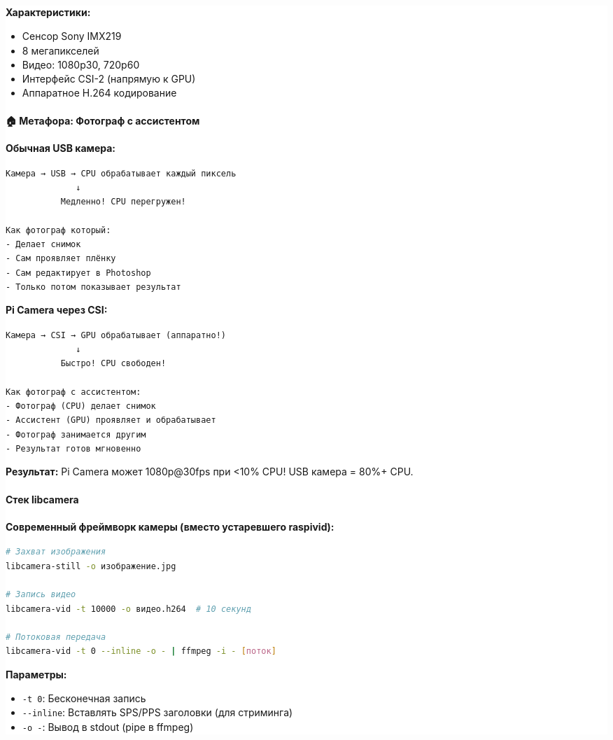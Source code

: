 **Характеристики:**
- Сенсор Sony IMX219
- 8 мегапикселей
- Видео: 1080p30, 720p60
- Интерфейс CSI-2 (напрямую к GPU)
- Аппаратное H.264 кодирование

#### 🏠 Метафора: Фотограф с ассистентом

**Обычная USB камера:**
```
Камера → USB → CPU обрабатывает каждый пиксель
              ↓
           Медленно! CPU перегружен!

Как фотограф который:
- Делает снимок
- Сам проявляет плёнку
- Сам редактирует в Photoshop
- Только потом показывает результат
```

**Pi Camera через CSI:**
```
Камера → CSI → GPU обрабатывает (аппаратно!)
              ↓
           Быстро! CPU свободен!

Как фотограф с ассистентом:
- Фотограф (CPU) делает снимок
- Ассистент (GPU) проявляет и обрабатывает
- Фотограф занимается другим
- Результат готов мгновенно
```

**Результат:** Pi Camera может 1080p@30fps при <10% CPU! USB камера = 80%+ CPU.

#### Стек libcamera

**Современный фреймворк камеры (вместо устаревшего raspivid):**

```bash
# Захват изображения
libcamera-still -o изображение.jpg

# Запись видео
libcamera-vid -t 10000 -o видео.h264  # 10 секунд

# Потоковая передача
libcamera-vid -t 0 --inline -o - | ffmpeg -i - [поток]
```

**Параметры:**
- `-t 0`: Бесконечная запись
- `--inline`: Вставлять SPS/PPS заголовки (для стриминга)
- `-o -`: Вывод в stdout (pipe в ffmpeg)
